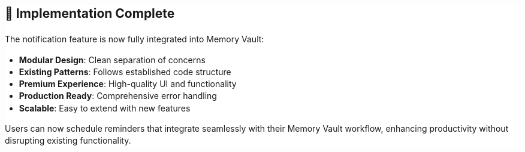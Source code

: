 ## 🎯 **Implementation Complete**

The notification feature is now fully integrated into Memory Vault:
- **Modular Design**: Clean separation of concerns
- **Existing Patterns**: Follows established code structure  
- **Premium Experience**: High-quality UI and functionality
- **Production Ready**: Comprehensive error handling
- **Scalable**: Easy to extend with new features

Users can now schedule reminders that integrate seamlessly with their Memory Vault workflow, enhancing productivity without disrupting existing functionality.
